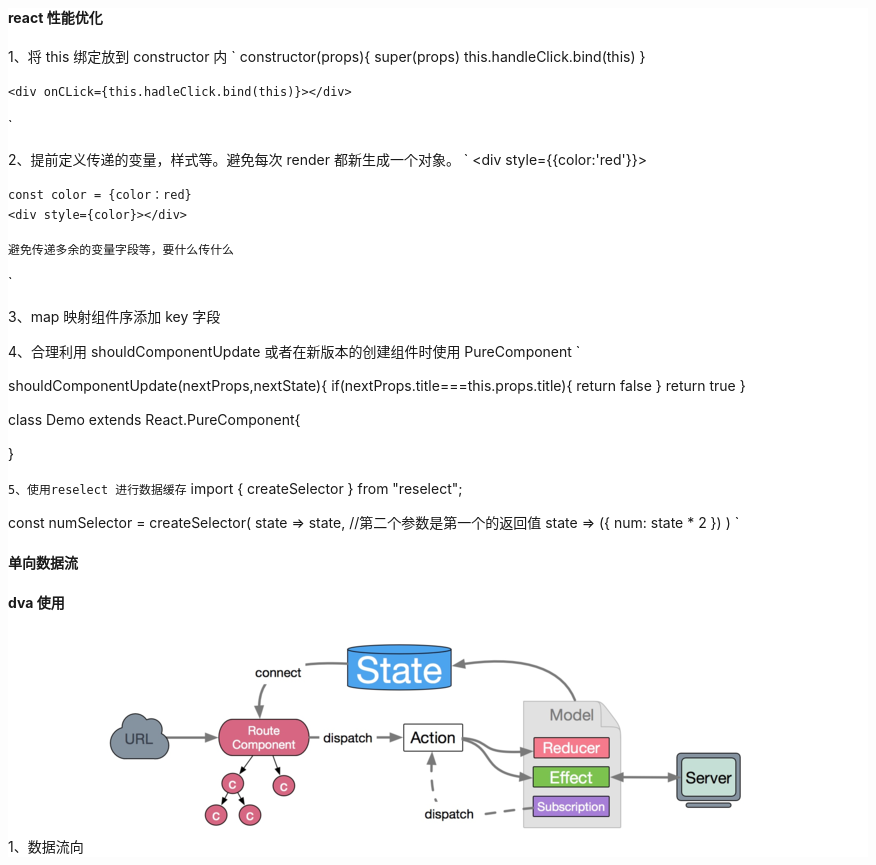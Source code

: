#### react 性能优化

1、将 this 绑定放到 constructor 内 ` constructor(props){ super(props) this.handleClick.bind(this) }



    <div onCLick={this.hadleClick.bind(this)}></div>

`

2、提前定义传递的变量，样式等。避免每次 render 都新生成一个对象。 ` <div style={{color:'red'}}></div>



    const color = {color：red}
    <div style={color}></div>

`避免传递多余的变量字段等，要什么传什么`

<div title={...this.state}></div>

<div title={this.state.title}></div>
`

3、map 映射组件序添加 key 字段

4、合理利用 shouldComponentUpdate 或者在新版本的创建组件时使用 PureComponent `



shouldComponentUpdate(nextProps,nextState){ if(nextProps.title===this.props.title){ return false } return true }



class Demo extends React.PureComponent{

}

`5、使用reselect 进行数据缓存` import { createSelector } from "reselect";

const numSelector = createSelector( state => state, //第二个参数是第一个的返回值 state => ({ num: state \* 2 }) ) `

#### 单向数据流

#### dva 使用

1、数据流向 <img src='https://github.com/smxyzb/blog/blob/master/img/1205240-ff6493dbae42e16d.png'>
